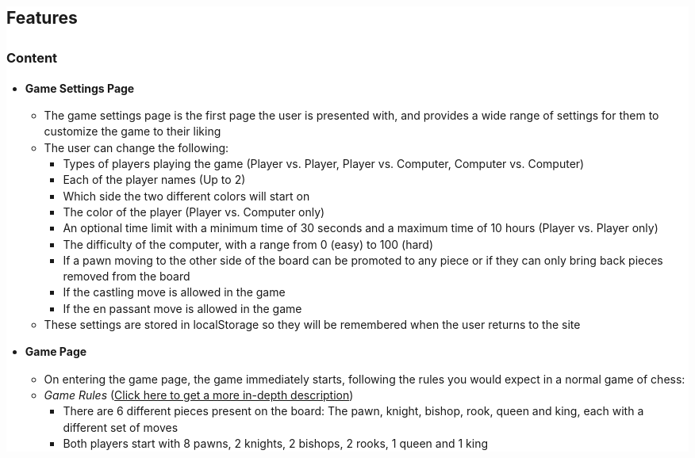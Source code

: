 ## Features

### Content

- **Game Settings Page**
    - The game settings page is the first page the user is presented with, and provides a wide range of settings for them to customize the game to their liking
    - The user can change the following:
        - Types of players playing the game (Player vs. Player, Player vs. Computer, Computer vs. Computer)
        - Each of the player names (Up to 2)
        - Which side the two different colors will start on
        - The color of the player (Player vs. Computer only)
        - An optional time limit with a minimum time of 30 seconds and a maximum time of 10 hours (Player vs. Player only)
        - The difficulty of the computer, with a range from 0 (easy) to 100 (hard)
        - If a pawn moving to the other side of the board can be promoted to any piece or if they can only bring back pieces removed from the board
        - If the castling move is allowed in the game
        - If the en passant move is allowed in the game
    - These settings are stored in localStorage so they will be remembered when the user returns to the site

- **Game Page**
    - On entering the game page, the game immediately starts, following the rules you would expect in a normal game of chess:
    - *Game Rules* ([Click here to get a more in-depth description](https://en.wikipedia.org/wiki/Rules_of_chess))
        - There are 6 different pieces present on the board: The pawn, knight, bishop, rook, queen and king, each with a different set of moves
        - Both players start with 8 pawns, 2 knights, 2 bishops, 2 rooks, 1 queen and 1 king